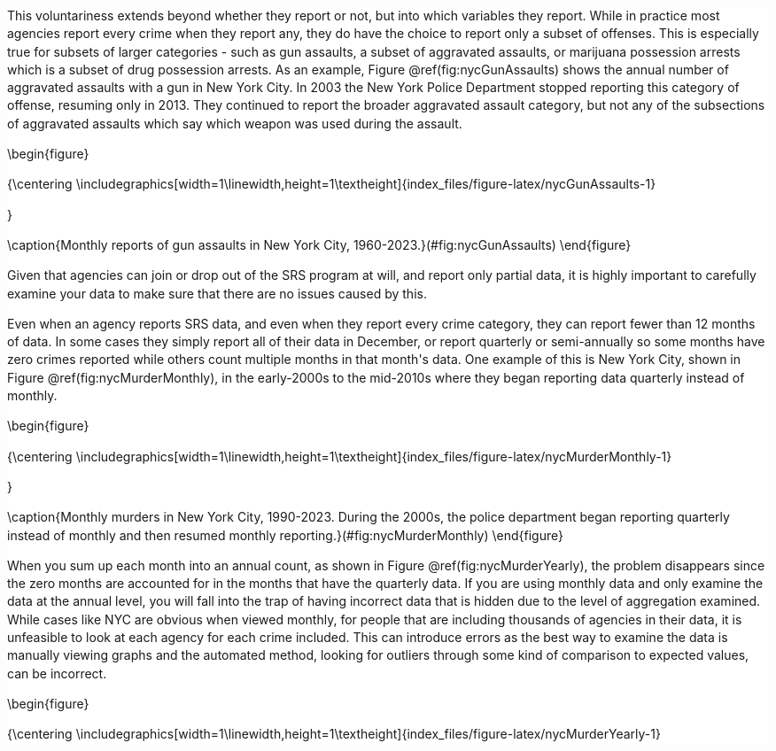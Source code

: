 

This voluntariness extends beyond whether they report or not, but into which variables they report. While in practice most agencies report every crime when they report any, they do have the choice to report only a subset of offenses. This is especially true for subsets of larger categories - such as gun assaults, a subset of aggravated assaults, or marijuana possession arrests which is a subset of drug possession arrests. As an example, Figure \@ref(fig:nycGunAssaults) shows the annual number of aggravated assaults with a gun in New York City. In 2003 the New York Police Department stopped reporting this category of offense, resuming only in 2013. They continued to report the broader aggravated assault category, but not any of the subsections of aggravated assaults which say which weapon was used during the assault.

\begin{figure}

{\centering \includegraphics[width=1\linewidth,height=1\textheight]{index_files/figure-latex/nycGunAssaults-1} 

}

\caption{Monthly reports of gun assaults in New York City, 1960-2023.}(\#fig:nycGunAssaults)
\end{figure}

Given that agencies can join or drop out of the SRS program at will, and report only partial data, it is highly important to carefully examine your data to make sure that there are no issues caused by this. 

Even when an agency reports SRS data, and even when they report every crime category, they can report fewer than 12 months of data. In some cases they simply report all of their data in December, or report quarterly or semi-annually so some months have zero crimes reported while others count multiple months in that month's data. One example of this is New York City, shown in Figure \@ref(fig:nycMurderMonthly), in the early-2000s to the mid-2010s where they began reporting data quarterly instead of monthly. 

\begin{figure}

{\centering \includegraphics[width=1\linewidth,height=1\textheight]{index_files/figure-latex/nycMurderMonthly-1} 

}

\caption{Monthly murders in New York City, 1990-2023. During the 2000s, the police department began reporting quarterly instead of monthly and then resumed monthly reporting.}(\#fig:nycMurderMonthly)
\end{figure}

When you sum up each month into an annual count, as shown in Figure \@ref(fig:nycMurderYearly), the problem disappears since the zero months are accounted for in the months that have the quarterly data. If you are using monthly data and only examine the data at the annual level, you will fall into the trap of having incorrect data that is hidden due to the level of aggregation examined. While cases like NYC are obvious when viewed monthly, for people that are including thousands of agencies in their data, it is unfeasible to look at each agency for each crime included. This can introduce errors as the best way to examine the data is manually viewing graphs and the automated method, looking for outliers through some kind of comparison to expected values, can be incorrect.   

\begin{figure}

{\centering \includegraphics[width=1\linewidth,height=1\textheight]{index_files/figure-latex/nycMurderYearly-1} 
